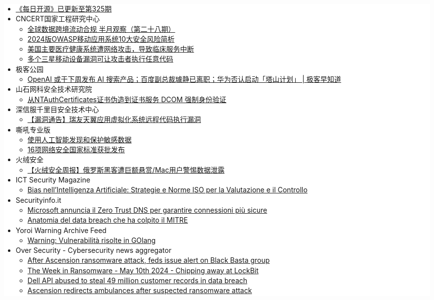   - [《每日开源》已更新至第325期](https://mp.weixin.qq.com/s?__biz=MzA3Mjc1MTkwOA==&mid=2650549266&idx=2&sn=b605a63b30bcd098188ad400b1aff22d&chksm=87110259b0668b4f7080091027e9629101a0173574c0bea01d650f514949da5bb647f24b0f8b&scene=58&subscene=0#rd)
- CNCERT国家工程研究中心
  - [全球数据跨境流动合规 半月观察（第二十八期）](https://mp.weixin.qq.com/s?__biz=MzUzNDYxOTA1NA==&mid=2247544511&idx=1&sn=7285cf320cc1b918b780951a537151ae&chksm=fa93987ecde411681e7fae7471ecead00c27cc24a84372f472318ff0a6697eb85473aac4d224&scene=58&subscene=0#rd)
  - [2024版OWASP移动应用系统10大安全风险简析](https://mp.weixin.qq.com/s?__biz=MzUzNDYxOTA1NA==&mid=2247544511&idx=2&sn=35c2036bdac6d434f148bb2324432a6c&chksm=fa93987ecde41168356696ec669b068583b8ab522da52914602f1e2facb95db41bcd9c3cc891&scene=58&subscene=0#rd)
  - [美国主要医疗健康系统遭网络攻击，导致临床服务中断](https://mp.weixin.qq.com/s?__biz=MzUzNDYxOTA1NA==&mid=2247544511&idx=3&sn=dbd88dae93ea0b3d6747d9c37eb08c17&chksm=fa93987ecde41168a121e6a9754bc646ad5f7c05e5c6d220ba7a9e87dd6bbac206728cbf09e5&scene=58&subscene=0#rd)
  - [多个三星移动设备漏洞可让攻击者执行任意代码](https://mp.weixin.qq.com/s?__biz=MzUzNDYxOTA1NA==&mid=2247544511&idx=4&sn=e534c9301c354ce82b2432df461e824e&chksm=fa93987ecde411680c23b31d24a508894409f38608846abdcfb79d0a9b9d4b934b4f6df451c0&scene=58&subscene=0#rd)
- 极客公园
  - [OpenAI 或于下周发布 AI 搜索产品；百度副总裁璩静已离职；华为否认启动「塔山计划」 | 极客早知道](https://mp.weixin.qq.com/s?__biz=MTMwNDMwODQ0MQ==&mid=2653040938&idx=1&sn=fe2aa2930943b88937c824b097bfadf1&chksm=7e574c9c4920c58aad01d1ed703fb4cab85081f3b44beb22d60901b8dd9b41bf370223d88543&scene=58&subscene=0#rd)
- 山石网科安全技术研究院
  - [从NTAuthCertificates证书伪造到证书服务 DCOM 强制身份验证](https://mp.weixin.qq.com/s?__biz=MzUzMDUxNTE1Mw==&mid=2247506013&idx=1&sn=5c3bf641a9e7d123b2c034c3da94ed02&chksm=fa520de3cd2584f540193597c5c750be8a5aeffc9d1187e5a54017a8ec453839966fde237675&scene=58&subscene=0#rd)
- 深信服千里目安全技术中心
  - [【漏洞通告】瑞友天翼应用虚拟化系统远程代码执行漏洞](https://mp.weixin.qq.com/s?__biz=Mzg2NjgzNjA5NQ==&mid=2247522769&idx=1&sn=a3fca586ab64a8cfbdbae6affd5b813b&chksm=ce4612c1f9319bd71bde9c021e9b7f509491f1a7e560d3a8cfbd811d4d96a994642a591c55a5&scene=58&subscene=0#rd)
- 嘶吼专业版
  - [使用人工智能发现和保护敏感数据](https://mp.weixin.qq.com/s?__biz=MzI0MDY1MDU4MQ==&mid=2247575122&idx=1&sn=583e20f634b99804e92fa49e407b80cf&chksm=e9147668de63ff7e997fd8a4a1ebea4fa397f578deb600f72beebf8d5d9e05c536576e1c115c&scene=58&subscene=0#rd)
  - [16项网络安全国家标准获批发布](https://mp.weixin.qq.com/s?__biz=MzI0MDY1MDU4MQ==&mid=2247575122&idx=2&sn=fafb926aa71ce209d1ff4acd84bd7125&chksm=e9147668de63ff7eac63da605deab71cb210db3dabc7f1497ca5c5bf4a36784494c28118e150&scene=58&subscene=0#rd)
- 火绒安全
  - [【火绒安全周报】俄罗斯黑客遭巨额悬赏/Mac用户警惕数据泄露](https://mp.weixin.qq.com/s?__biz=MzI3NjYzMDM1Mg==&mid=2247518385&idx=1&sn=669235c3473c0828b091daf6cf9296ed&chksm=eb70568edc07df98b628e8d28cca567774e1ca9beb1e9658db2efa51ea0520db65729f603025&scene=58&subscene=0#rd)
- ICT Security Magazine
  - [Bias nell’Intelligenza Artificiale: Strategie e Norme ISO per la Valutazione e il Controllo](https://www.ictsecuritymagazine.com/articoli/bias-nellintelligenza-artificiale-strategie-e-norme-iso-per-la-valutazione-e-il-controllo/)
- Securityinfo.it
  - [Microsoft annuncia il Zero Trust DNS per garantire connessioni più sicure](https://www.securityinfo.it/2024/05/10/microsoft-annuncia-il-zero-trust-dns/?utm_source=rss&utm_medium=rss&utm_campaign=microsoft-annuncia-il-zero-trust-dns)
  - [Anatomia del data breach che ha colpito il MITRE](https://www.securityinfo.it/2024/05/10/anatomia-del-data-breach-che-ha-colpito-il-mitre/?utm_source=rss&utm_medium=rss&utm_campaign=anatomia-del-data-breach-che-ha-colpito-il-mitre)
- Yoroi Warning Archive Feed
  - [Warning: Vulnerabilità risolte in GOlang](https://us9.campaign-archive.com/?u=00093dab1cf5ca5a1d3d08535&id=16af11daa5)
- Over Security - Cybersecurity news aggregator
  - [After Ascension ransomware attack, feds issue alert on Black Basta group](https://therecord.media/black-basta-ransomware-alert-healthcare-fbi-cisa-hhs)
  - [The Week in Ransomware - May 10th 2024 - Chipping away at LockBit](https://www.bleepingcomputer.com/news/security/the-week-in-ransomware-may-10th-2024-chipping-away-at-lockbit/)
  - [Dell API abused to steal 49 million customer records in data breach](https://www.bleepingcomputer.com/news/security/dell-api-abused-to-steal-49-million-customer-records-in-data-breach/)
  - [Ascension redirects ambulances after suspected ransomware attack](https://www.bleepingcomputer.com/news/security/healthcare-giant-ascension-redirects-ambulances-after-suspected-Black-Basta-ransomware-attack/)